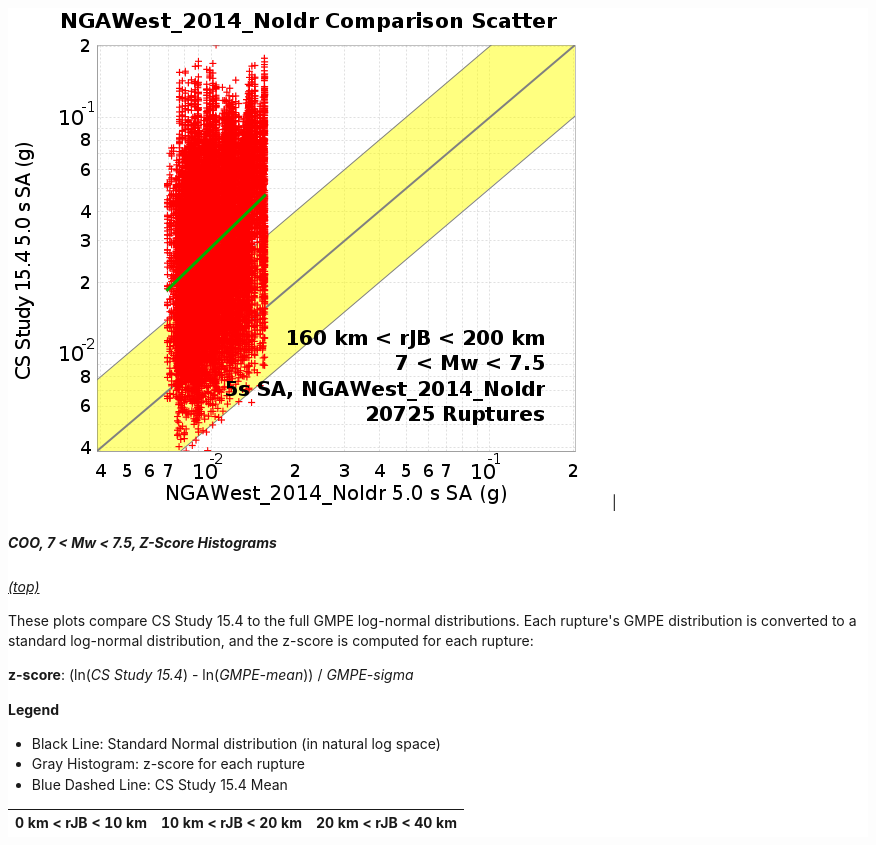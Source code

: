 ![Scatter Plot](resources/COO_mag_7_7.5_dist_160_200_5s_NGAWest_2014_NoIdr_scatter.png) |
##### COO, 7 < Mw < 7.5, Z-Score Histograms
*[(top)](#table-of-contents)*

These plots compare CS Study 15.4 to the full GMPE log-normal distributions. Each rupture's GMPE distribution is converted to a standard log-normal distribution, and the z-score is computed for each rupture:

**z-score**: (ln(*CS Study 15.4*) - ln(*GMPE-mean*)) / *GMPE-sigma*

**Legend**
* Black Line: Standard Normal distribution (in natural log space)
* Gray Histogram: z-score for each rupture
* Blue Dashed Line: CS Study 15.4 Mean

| **0 km < rJB < 10 km** | **10 km < rJB < 20 km** | **20 km < rJB < 40 km** |
|-----|-----|-----|
